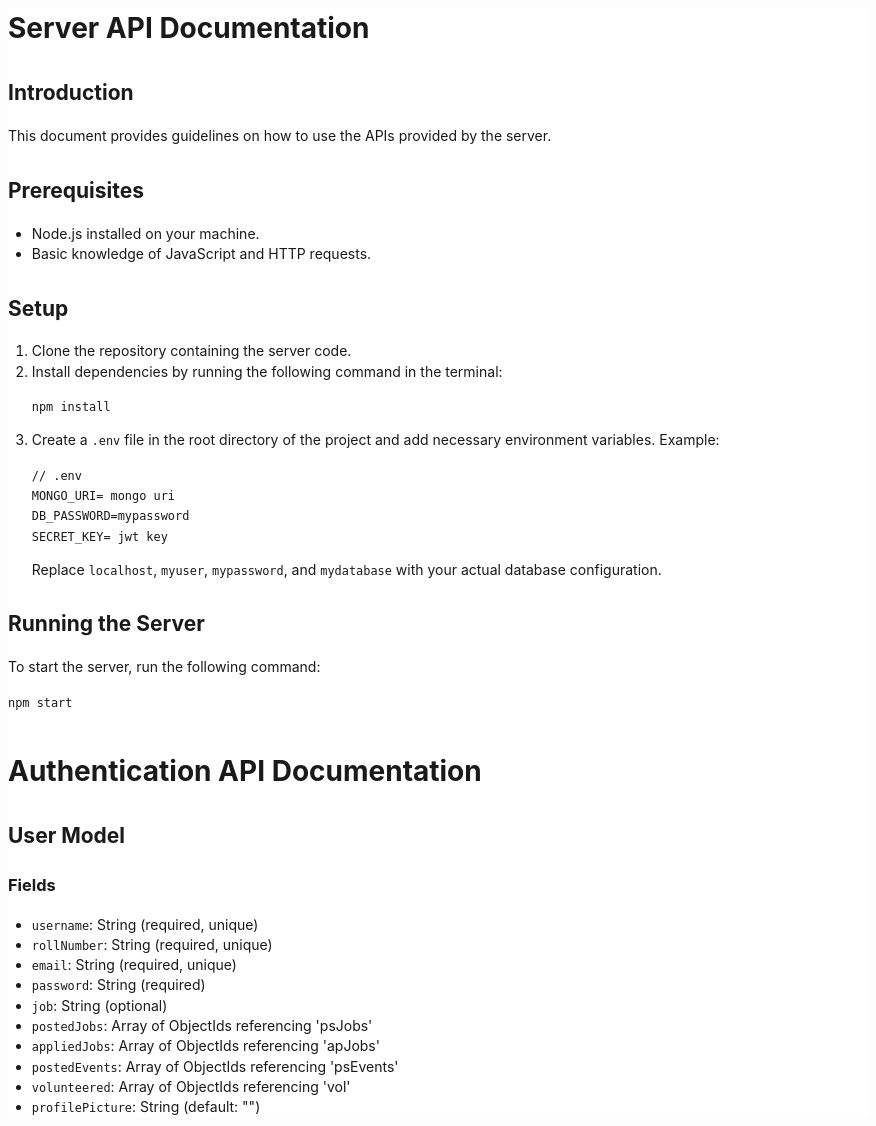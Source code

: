 # Server API Documentation

## Introduction
This document provides guidelines on how to use the APIs provided by the server.

## Prerequisites
- Node.js installed on your machine.
- Basic knowledge of JavaScript and HTTP requests.

## Setup
1. Clone the repository containing the server code.
2. Install dependencies by running the following command in the terminal:
    ```
    npm install
    ```
3. Create a `.env` file in the root directory of the project and add necessary environment variables. Example:
    ```
    // .env
    MONGO_URI= mongo uri
    DB_PASSWORD=mypassword
    SECRET_KEY= jwt key
    ```
   Replace `localhost`, `myuser`, `mypassword`, and `mydatabase` with your actual database configuration.

## Running the Server
To start the server, run the following command:
```bash
npm start
```
# Authentication API Documentation

## User Model

### Fields
- `username`: String (required, unique)
- `rollNumber`: String (required, unique)
- `email`: String (required, unique)
- `password`: String (required)
- `job`: String (optional)
- `postedJobs`: Array of ObjectIds referencing 'psJobs'
- `appliedJobs`: Array of ObjectIds referencing 'apJobs'
- `postedEvents`: Array of ObjectIds referencing 'psEvents'
- `volunteered`: Array of ObjectIds referencing 'vol'
- `profilePicture`: String (default: "")
